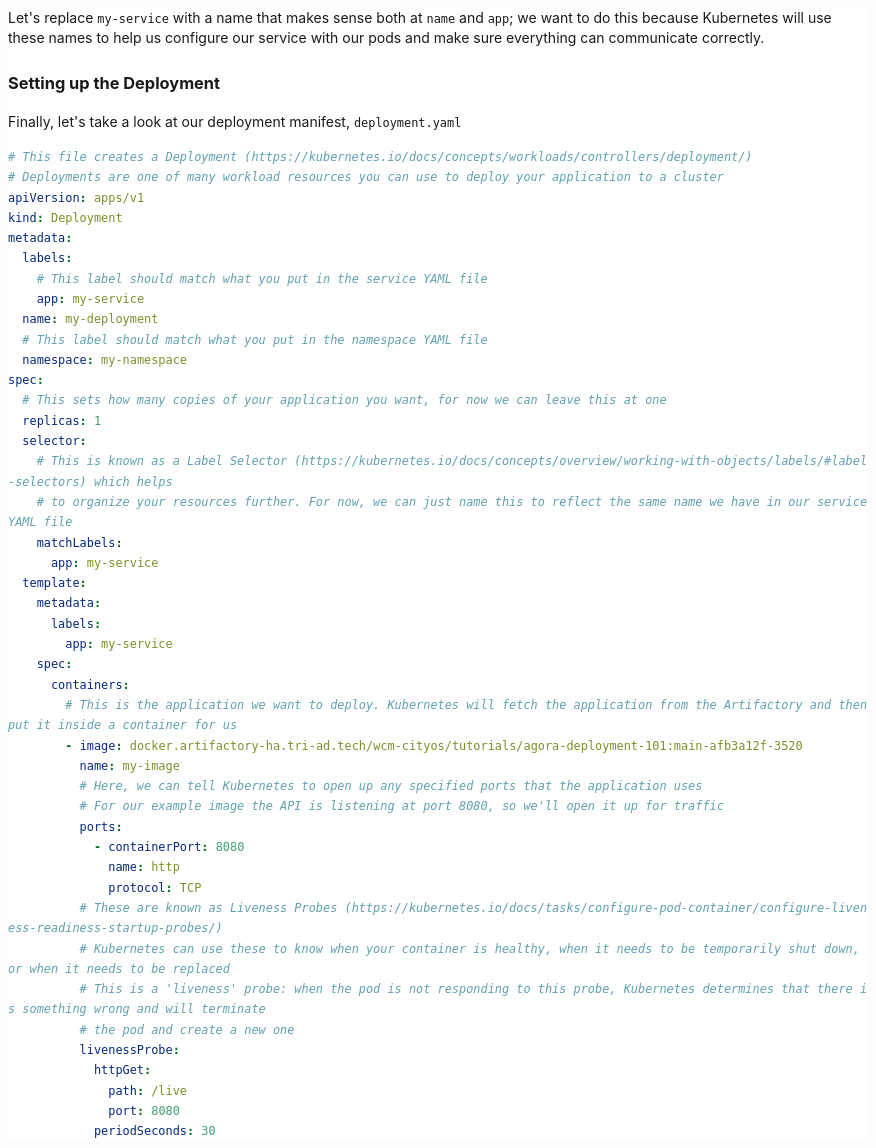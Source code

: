 Let's replace `my-service` with a name that makes sense both at `name` and
`app`; we want to do this because Kubernetes will use these names to help us
configure our service with our pods and make sure everything can communicate
correctly.

### Setting up the Deployment

Finally, let's take a look at our deployment manifest, `deployment.yaml`

```yaml
# This file creates a Deployment (https://kubernetes.io/docs/concepts/workloads/controllers/deployment/)
# Deployments are one of many workload resources you can use to deploy your application to a cluster
apiVersion: apps/v1
kind: Deployment
metadata:
  labels:
    # This label should match what you put in the service YAML file
    app: my-service
  name: my-deployment
  # This label should match what you put in the namespace YAML file
  namespace: my-namespace
spec:
  # This sets how many copies of your application you want, for now we can leave this at one
  replicas: 1
  selector:
    # This is known as a Label Selector (https://kubernetes.io/docs/concepts/overview/working-with-objects/labels/#label-selectors) which helps
    # to organize your resources further. For now, we can just name this to reflect the same name we have in our service YAML file
    matchLabels:
      app: my-service
  template:
    metadata:
      labels:
        app: my-service
    spec:
      containers:
        # This is the application we want to deploy. Kubernetes will fetch the application from the Artifactory and then put it inside a container for us
        - image: docker.artifactory-ha.tri-ad.tech/wcm-cityos/tutorials/agora-deployment-101:main-afb3a12f-3520
          name: my-image
          # Here, we can tell Kubernetes to open up any specified ports that the application uses
          # For our example image the API is listening at port 8080, so we'll open it up for traffic
          ports:
            - containerPort: 8080
              name: http
              protocol: TCP
          # These are known as Liveness Probes (https://kubernetes.io/docs/tasks/configure-pod-container/configure-liveness-readiness-startup-probes/)
          # Kubernetes can use these to know when your container is healthy, when it needs to be temporarily shut down, or when it needs to be replaced
          # This is a 'liveness' probe: when the pod is not responding to this probe, Kubernetes determines that there is something wrong and will terminate
          # the pod and create a new one
          livenessProbe:
            httpGet:
              path: /live
              port: 8080
            periodSeconds: 30
```